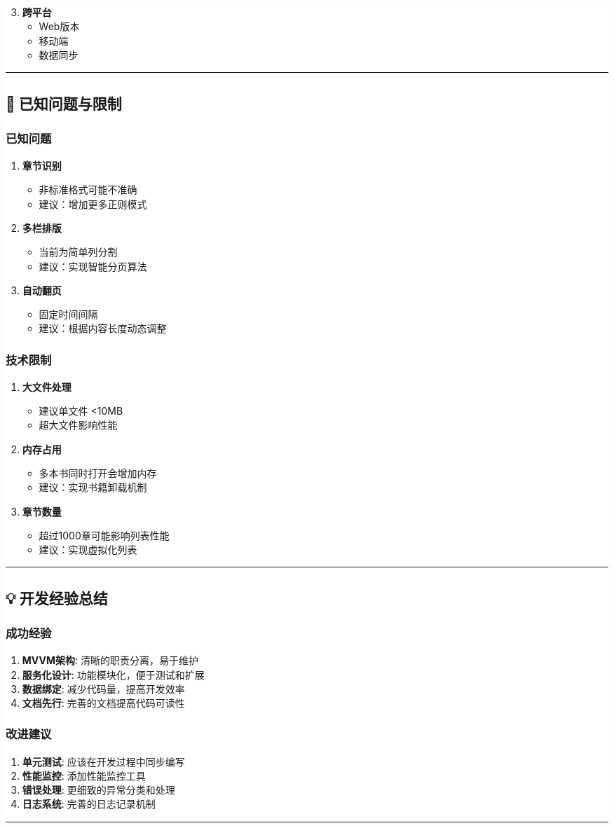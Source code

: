 3. **跨平台**
   - Web版本
   - 移动端
   - 数据同步

---

## 🐛 已知问题与限制

### 已知问题
1. **章节识别**
   - 非标准格式可能不准确
   - 建议：增加更多正则模式

2. **多栏排版**
   - 当前为简单列分割
   - 建议：实现智能分页算法

3. **自动翻页**
   - 固定时间间隔
   - 建议：根据内容长度动态调整

### 技术限制
1. **大文件处理**
   - 建议单文件 <10MB
   - 超大文件影响性能

2. **内存占用**
   - 多本书同时打开会增加内存
   - 建议：实现书籍卸载机制

3. **章节数量**
   - 超过1000章可能影响列表性能
   - 建议：实现虚拟化列表

---

## 💡 开发经验总结

### 成功经验
1. **MVVM架构**: 清晰的职责分离，易于维护
2. **服务化设计**: 功能模块化，便于测试和扩展
3. **数据绑定**: 减少代码量，提高开发效率
4. **文档先行**: 完善的文档提高代码可读性

### 改进建议
1. **单元测试**: 应该在开发过程中同步编写
2. **性能监控**: 添加性能监控工具
3. **错误处理**: 更细致的异常分类和处理
4. **日志系统**: 完善的日志记录机制

---